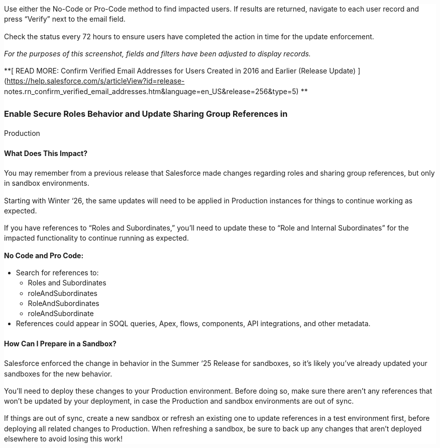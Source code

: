 Use either the No-Code or Pro-Code method to find impacted users. If results
are returned, navigate to each user record and press “Verify” next to the
email field.

Check the status every 72 hours to ensure users have completed the action in
time for the update enforcement.

_For the purposes of this screenshot, fields and filters have been adjusted to
display records._

**[ READ MORE:  Confirm Verified Email Addresses for Users Created in 2016 and
Earlier (Release Update)
](https://help.salesforce.com/s/articleView?id=release-
notes.rn_confirm_verified_email_addresses.htm&language=en_US&release=256&type=5)
**

### Enable Secure Roles Behavior and Update Sharing Group References in
Production

#### What Does This Impact?

You may remember from a previous release that Salesforce made changes
regarding roles and sharing group references, but only in sandbox
environments.

Starting with Winter ‘26, the same updates will need to be applied in
Production instances for things to continue working as expected.

If you have references to “Roles and Subordinates,” you’ll need to update
these to “Role and Internal Subordinates” for the impacted functionality to
continue running as expected.

**No Code and Pro Code:**

  * Search for references to:
    * Roles and Subordinates
    * roleAndSubordinates
    * RoleAndSubordinates
    * roleAndSubordinate
  * References could appear in SOQL queries, Apex, flows, components, API integrations, and other metadata.

#### How Can I Prepare in a Sandbox?

Salesforce enforced the change in behavior in the Summer ‘25 Release for
sandboxes, so it’s likely you’ve already updated your sandboxes for the new
behavior.

You’ll need to deploy these changes to your Production environment. Before
doing so, make sure there aren’t any references that won’t be updated by your
deployment, in case the Production and sandbox environments are out of sync.

If things are out of sync, create a new sandbox or refresh an existing one to
update references in a test environment first, before deploying all related
changes to Production. When refreshing a sandbox, be sure to back up any
changes that aren’t deployed elsewhere to avoid losing this work!

